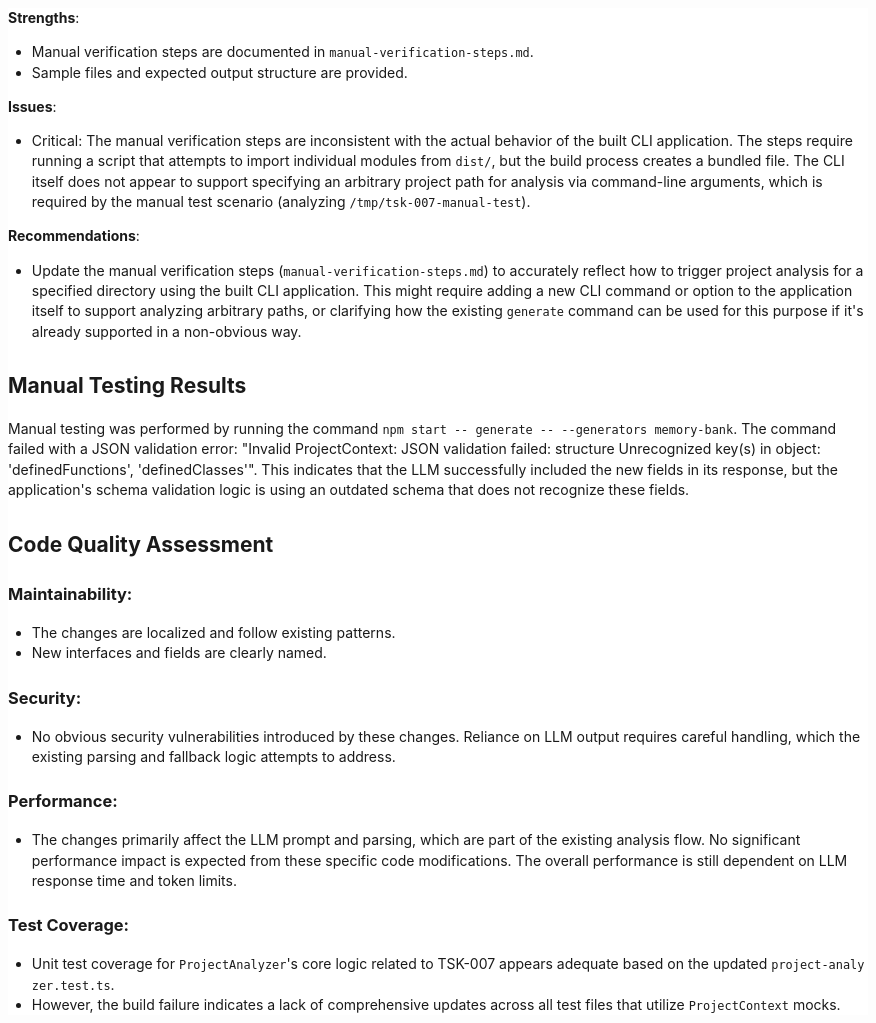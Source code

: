 **Strengths**:

- Manual verification steps are documented in `manual-verification-steps.md`.
- Sample files and expected output structure are provided.

**Issues**:

- Critical: The manual verification steps are inconsistent with the actual behavior of the built CLI application. The steps require running a script that attempts to import individual modules from `dist/`, but the build process creates a bundled file. The CLI itself does not appear to support specifying an arbitrary project path for analysis via command-line arguments, which is required by the manual test scenario (analyzing `/tmp/tsk-007-manual-test`).

**Recommendations**:

- Update the manual verification steps (`manual-verification-steps.md`) to accurately reflect how to trigger project analysis for a specified directory using the built CLI application. This might require adding a new CLI command or option to the application itself to support analyzing arbitrary paths, or clarifying how the existing `generate` command can be used for this purpose if it's already supported in a non-obvious way.

## Manual Testing Results

Manual testing was performed by running the command `npm start -- generate -- --generators memory-bank`. The command failed with a JSON validation error: "Invalid ProjectContext: JSON validation failed: structure Unrecognized key(s) in object: 'definedFunctions', 'definedClasses'". This indicates that the LLM successfully included the new fields in its response, but the application's schema validation logic is using an outdated schema that does not recognize these fields.

## Code Quality Assessment

### Maintainability:

- The changes are localized and follow existing patterns.
- New interfaces and fields are clearly named.

### Security:

- No obvious security vulnerabilities introduced by these changes. Reliance on LLM output requires careful handling, which the existing parsing and fallback logic attempts to address.

### Performance:

- The changes primarily affect the LLM prompt and parsing, which are part of the existing analysis flow. No significant performance impact is expected from these specific code modifications. The overall performance is still dependent on LLM response time and token limits.

### Test Coverage:

- Unit test coverage for `ProjectAnalyzer`'s core logic related to TSK-007 appears adequate based on the updated `project-analyzer.test.ts`.
- However, the build failure indicates a lack of comprehensive updates across all test files that utilize `ProjectContext` mocks.
